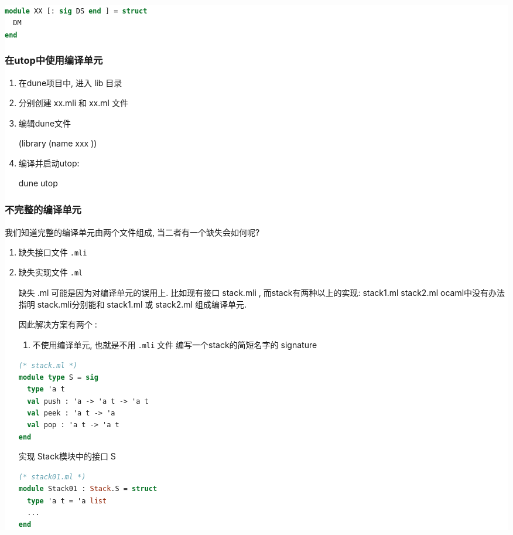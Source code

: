 ``` ocaml
module XX [: sig DS end ] = struct
  DM
end
```

### 在utop中使用编译单元

1.  在dune项目中, 进入 lib 目录

2.  分别创建 xx.mli 和 xx.ml 文件

3.  编辑dune文件



    (library
     (name xxx )) 

1.  编译并启动utop:



    dune utop 

### 不完整的编译单元

我们知道完整的编译单元由两个文件组成, 当二者有一个缺失会如何呢?

1.  缺失接口文件 `.mli`

2.  缺失实现文件 `.ml`

    缺失 .ml 可能是因为对编译单元的误用上. 比如现有接口 stack.mli ,
    而stack有两种以上的实现: stack1.ml stack2.ml ocaml中没有办法指明
    stack.mli分别能和 stack1.ml 或 stack2.ml 组成编译单元.

    因此解决方案有两个 :

    1.  不使用编译单元, 也就是不用 `.mli` 文件 编写一个stack的简短名字的
        signature

    ``` ocaml
    (* stack.ml *)
    module type S = sig
      type 'a t
      val push : 'a -> 'a t -> 'a t
      val peek : 'a t -> 'a
      val pop : 'a t -> 'a t
    end
    ```

    实现 Stack模块中的接口 S

    ``` ocaml
    (* stack01.ml *)
    module Stack01 : Stack.S = struct
      type 'a t = 'a list
      ...
    end
    ```
